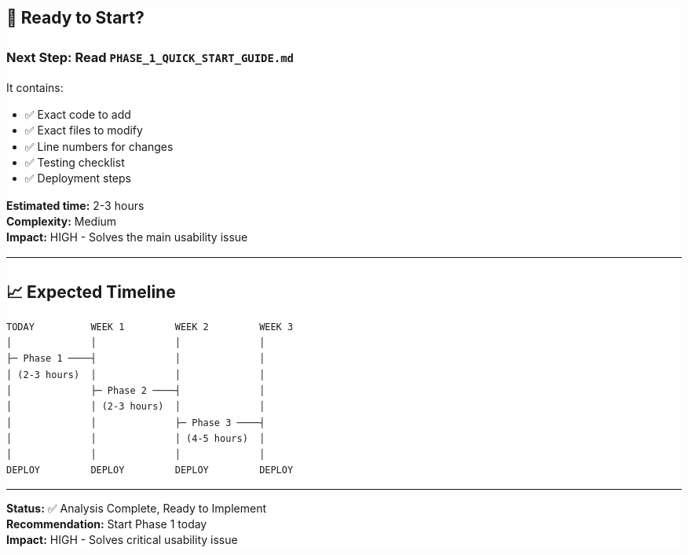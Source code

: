 
## 🚀 Ready to Start?

### Next Step: Read `PHASE_1_QUICK_START_GUIDE.md`

It contains:
- ✅ Exact code to add
- ✅ Exact files to modify
- ✅ Line numbers for changes
- ✅ Testing checklist
- ✅ Deployment steps

**Estimated time:** 2-3 hours  
**Complexity:** Medium  
**Impact:** HIGH - Solves the main usability issue

---

## 📈 Expected Timeline

```
TODAY          WEEK 1         WEEK 2         WEEK 3
│              │              │              │
├─ Phase 1 ────┤              │              │
│ (2-3 hours)  │              │              │
│              ├─ Phase 2 ────┤              │
│              │ (2-3 hours)  │              │
│              │              ├─ Phase 3 ────┤
│              │              │ (4-5 hours)  │
│              │              │              │
DEPLOY         DEPLOY         DEPLOY         DEPLOY
```

---

**Status:** ✅ Analysis Complete, Ready to Implement  
**Recommendation:** Start Phase 1 today  
**Impact:** HIGH - Solves critical usability issue


